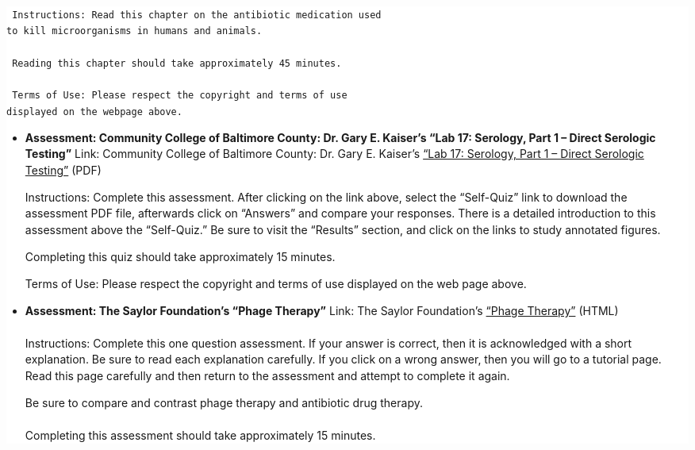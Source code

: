      Instructions: Read this chapter on the antibiotic medication used
    to kill microorganisms in humans and animals.  
        
     Reading this chapter should take approximately 45 minutes.  
        
     Terms of Use: Please respect the copyright and terms of use
    displayed on the webpage above.

-   **Assessment: Community College of Baltimore County: Dr. Gary E.
    Kaiser’s “Lab 17: Serology, Part 1 – Direct Serologic Testing”**
    Link: Community College of Baltimore County: Dr. Gary E. Kaiser’s
    [“Lab 17: Serology, Part 1 – Direct Serologic
    Testing”](http://faculty.ccbcmd.edu/courses/bio141/labmanua/lab17/lab17.html#quiz)
    (PDF)  
      
     Instructions: Complete this assessment. After clicking on the link
    above, select the “Self-Quiz” link to download the assessment PDF
    file, afterwards click on “Answers” and compare your responses.
    There is a detailed introduction to this assessment above the
    “Self-Quiz.” Be sure to visit the “Results” section, and click on
    the links to study annotated figures.  
      
     Completing this quiz should take approximately 15 minutes.  
      
     Terms of Use: Please respect the copyright and terms of use
    displayed on the web page above.

-   **Assessment: The Saylor Foundation’s “Phage Therapy”**
    Link: The Saylor Foundation’s [“Phage
    Therapy”](http://www.saylor.org/content/bio307/assessments/BIO307_Unit_9_2_assessment_main.html)
    (HTML)  
        
     Instructions: Complete this one question assessment. If your answer
    is correct, then it is acknowledged with a short explanation. Be
    sure to read each explanation carefully. If you click on a wrong
    answer, then you will go to a tutorial page. Read this page
    carefully and then return to the assessment and attempt to complete
    it again.   
      
     Be sure to compare and contrast phage therapy and antibiotic drug
    therapy.  
        
     Completing this assessment should take approximately 15 minutes.


